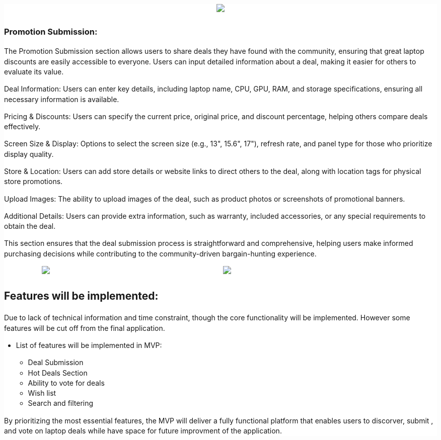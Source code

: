 <div align = "center" >  
    <img src = "Phone2.png" style="width: 350px; height: auto;"> 
</div>

### Promotion Submission:
The Promotion Submission section allows users to share deals they have found with the community, ensuring that great laptop discounts are easily accessible to everyone. Users can input detailed information about a deal, making it easier for others to evaluate its value.

Deal Information: Users can enter key details, including laptop name, CPU, GPU, RAM, and storage specifications, ensuring all necessary information is available.

Pricing & Discounts: Users can specify the current price, original price, and discount percentage, helping others compare deals effectively.

Screen Size & Display: Options to select the screen size (e.g., 13", 15.6", 17"), refresh rate, and panel type for those who prioritize display quality.

Store & Location: Users can add store details or website links to direct others to the deal, along with location tags for physical store promotions.

Upload Images: The ability to upload images of the deal, such as product photos or screenshots of promotional banners.

Additional Details: Users can provide extra information, such as warranty, included accessories, or any special requirements to obtain the deal.

This section ensures that the deal submission process is straightforward and comprehensive, helping users make informed purchasing decisions while contributing to the community-driven bargain-hunting experience.

<div style="display: flex; justify-content: center; gap: 10px;">
    <img src="Phone3.png" style="width: 350px; height: auto;">
    <img src="Phone4.png" style="width: 350px; height: auto;">
</div>


## Features will be implemented:
Due to lack of technical information and time constraint, though the core functionality will be implemented. However some features will be cut off from the final application.

- List of features will be implemented in MVP:
  
  - Deal Submission
  - Hot Deals Section
  - Ability to vote for deals
  - Wish list
  - Search and filtering

By prioritizing the most essential features,  the MVP will deliver a fully functional platform that enables users to discorver, submit , and vote on laptop deals while have space for future improvment of the application.

